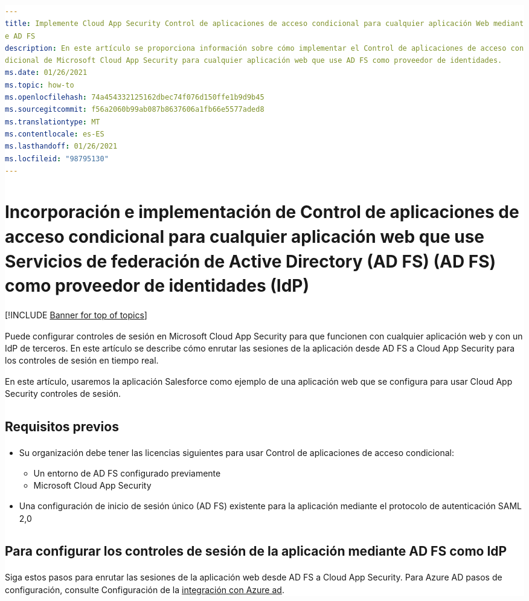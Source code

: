 ```yaml
---
title: Implemente Cloud App Security Control de aplicaciones de acceso condicional para cualquier aplicación Web mediante AD FS
description: En este artículo se proporciona información sobre cómo implementar el Control de aplicaciones de acceso condicional de Microsoft Cloud App Security para cualquier aplicación web que use AD FS como proveedor de identidades.
ms.date: 01/26/2021
ms.topic: how-to
ms.openlocfilehash: 74a454332125162dbec74f076d150ffe1b9d9b45
ms.sourcegitcommit: f56a2060b99ab087b8637606a1fb66e5577aded8
ms.translationtype: MT
ms.contentlocale: es-ES
ms.lasthandoff: 01/26/2021
ms.locfileid: "98795130"
---
```

# <a name="onboard-and-deploy-conditional-access-app-control-for-any-web-app-using-active-directory-federation-services-ad-fs-as-the-identity-provider-idp"></a>Incorporación e implementación de Control de aplicaciones de acceso condicional para cualquier aplicación web que use Servicios de federación de Active Directory (AD FS) (AD FS) como proveedor de identidades (IdP)

[!INCLUDE [Banner for top of topics](includes/banner.md)]

Puede configurar controles de sesión en Microsoft Cloud App Security para que funcionen con cualquier aplicación web y con un IdP de terceros. En este artículo se describe cómo enrutar las sesiones de la aplicación desde AD FS a Cloud App Security para los controles de sesión en tiempo real.

En este artículo, usaremos la aplicación Salesforce como ejemplo de una aplicación web que se configura para usar Cloud App Security controles de sesión.

## <a name="prerequisites"></a>Requisitos previos

- Su organización debe tener las licencias siguientes para usar Control de aplicaciones de acceso condicional:

  - Un entorno de AD FS configurado previamente
  - Microsoft Cloud App Security

- Una configuración de inicio de sesión único (AD FS) existente para la aplicación mediante el protocolo de autenticación SAML 2,0

## <a name="to-configure-session-controls-for-your-app-using-ad-fs-as-the-idp"></a>Para configurar los controles de sesión de la aplicación mediante AD FS como IdP

Siga estos pasos para enrutar las sesiones de la aplicación web desde AD FS a Cloud App Security. Para Azure AD pasos de configuración, consulte Configuración de la [integración con Azure ad](proxy-deployment-any-app.md#configure-integration-with-azure-ad).
